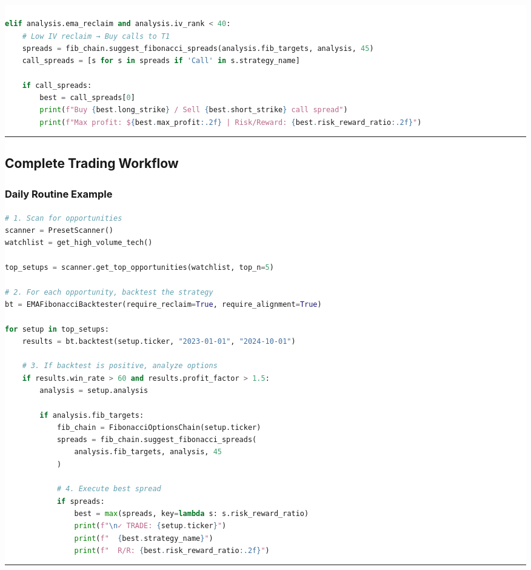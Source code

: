 ```python

elif analysis.ema_reclaim and analysis.iv_rank < 40:
    # Low IV reclaim → Buy calls to T1
    spreads = fib_chain.suggest_fibonacci_spreads(analysis.fib_targets, analysis, 45)
    call_spreads = [s for s in spreads if 'Call' in s.strategy_name]
    
    if call_spreads:
        best = call_spreads[0]
        print(f"Buy {best.long_strike} / Sell {best.short_strike} call spread")
        print(f"Max profit: ${best.max_profit:.2f} | Risk/Reward: {best.risk_reward_ratio:.2f}")
```

---

## Complete Trading Workflow

### Daily Routine Example

```python
# 1. Scan for opportunities
scanner = PresetScanner()
watchlist = get_high_volume_tech()

top_setups = scanner.get_top_opportunities(watchlist, top_n=5)

# 2. For each opportunity, backtest the strategy
bt = EMAFibonacciBacktester(require_reclaim=True, require_alignment=True)

for setup in top_setups:
    results = bt.backtest(setup.ticker, "2023-01-01", "2024-10-01")
    
    # 3. If backtest is positive, analyze options
    if results.win_rate > 60 and results.profit_factor > 1.5:
        analysis = setup.analysis
        
        if analysis.fib_targets:
            fib_chain = FibonacciOptionsChain(setup.ticker)
            spreads = fib_chain.suggest_fibonacci_spreads(
                analysis.fib_targets, analysis, 45
            )
            
            # 4. Execute best spread
            if spreads:
                best = max(spreads, key=lambda s: s.risk_reward_ratio)
                print(f"\n✓ TRADE: {setup.ticker}")
                print(f"  {best.strategy_name}")
                print(f"  R/R: {best.risk_reward_ratio:.2f}")
```

---
